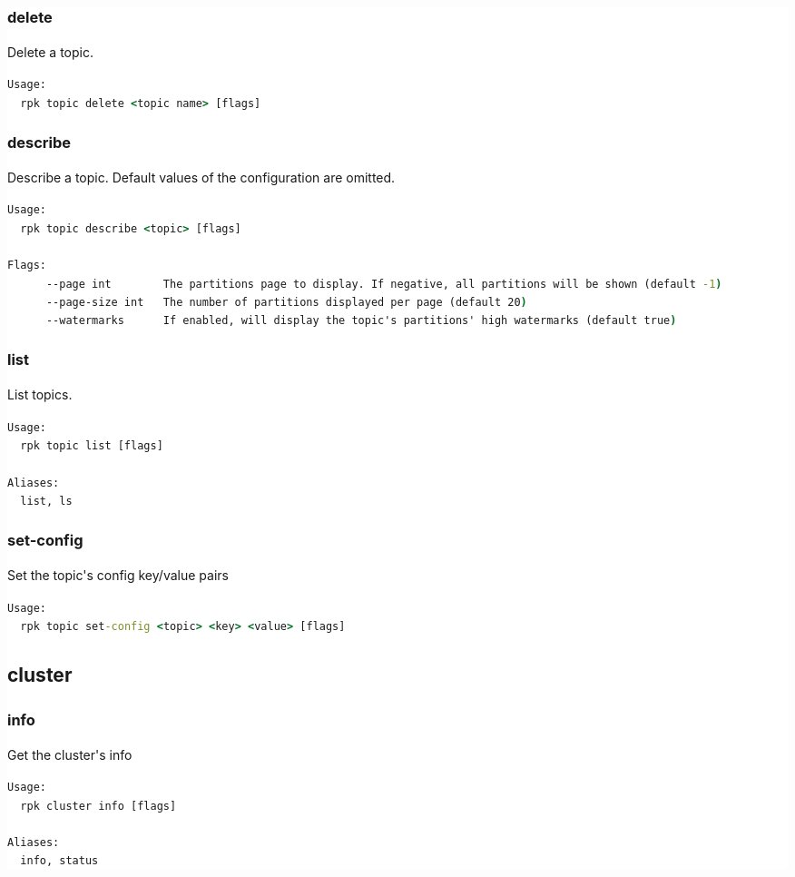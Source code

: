 ### delete

Delete a topic.

```cmd
Usage:
  rpk topic delete <topic name> [flags]
```

### describe

Describe a topic. Default values of the configuration are omitted.

```cmd
Usage:
  rpk topic describe <topic> [flags]

Flags:
      --page int        The partitions page to display. If negative, all partitions will be shown (default -1)
      --page-size int   The number of partitions displayed per page (default 20)
      --watermarks      If enabled, will display the topic's partitions' high watermarks (default true)
```

### list

List topics.

```cmd
Usage:
  rpk topic list [flags]
  
Aliases:
  list, ls
```

### set-config

Set the topic's config key/value pairs

```cmd
Usage:
  rpk topic set-config <topic> <key> <value> [flags]
```

## cluster

### info

Get the cluster's info

```cmd
Usage:
  rpk cluster info [flags]

Aliases:
  info, status
```

